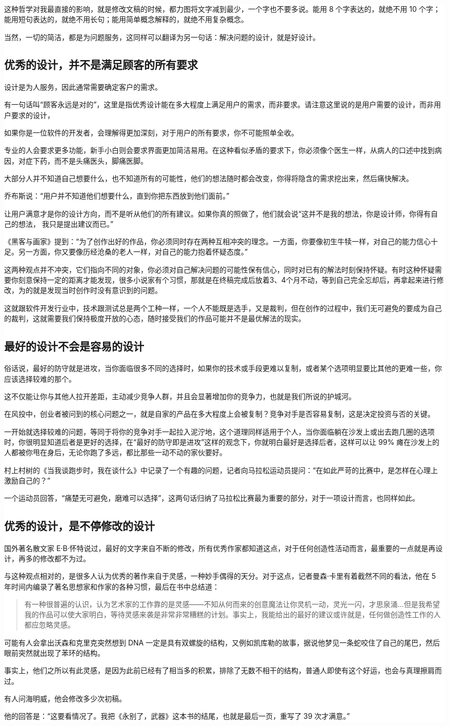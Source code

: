 这种哲学对我最直接的影响，就是修改文稿的时候，都力图将文字减到最少，一个字也不要多说。能用 8 个字表达的，就绝不用 10 个字；能用短句表达的，就绝不用长句；能用简单概念解释的，就绝不用复杂概念。

当然，一切的简洁，都是为问题服务，这同样可以翻译为另一句话：解决问题的设计，就是好设计。

## 优秀的设计，并不是满足顾客的所有要求

设计是为人服务，因此通常需要确定客户的需求。

有一句话叫“顾客永远是对的”，这里是指优秀设计能在多大程度上满足用户的需求，而非要求。请注意这里说的是用户需要的设计，而非用户要求的设计，

如果你是一位软件的开发者，会理解得更加深刻，对于用户的所有要求，你不可能照单全收。

专业的人会要求更多功能，新手小白则会要求界面更加简洁易用。在这种看似矛盾的要求下，你必须像个医生一样，从病人的口述中找到病因，对症下药，而不是头痛医头，脚痛医脚。

大部分人并不知道自己想要什么，也不知道所有的可能性，他们的想法随时都会改变，你得将隐含的需求挖出来，然后痛快解决。

乔布斯说：“用户并不知道他们想要什么，直到你把东西放到他们面前。”

让用户满意才是你的设计方向，而不是听从他们的所有建议。如果你真的照做了，他们就会说“这并不是我的想法，你是设计师，你得有自己的想法， 我只是提出建议而已。”

《黑客与画家》提到：“为了创作出好的作品，你必须同时存在两种互相冲突的理念。一方面，你要像初生牛犊一样，对自己的能力信心十足。另一方面，你又要像历经沧桑的老人一样，对自己的能力抱着怀疑态度。”

这两种观点并不冲突，它们指向不同的对象，你必须对自己解决问题的可能性保有信心，同时对已有的解法时刻保持怀疑。有时这种怀疑需要你刻意保持一定的距离才能发现，很多小说家有个习惯，那就是在终稿完成后放着3、4个月不动，等到自己完全忘却后，再拿起来进行修改，为的就是发现当时创作时没有意识到的问题。

这就跟软件开发行业中，技术跟测试总是两个工种一样，一个人不能既是选手，又是裁判，但在创作的过程中，我们无可避免的要成为自己的裁判，这就需要我们保持极度开放的心态，随时接受我们的作品可能并不是最优解法的现实。

## 最好的设计不会是容易的设计

俗话说，最好的防守就是进攻，当你面临很多不同的选择时，如果你的技术或手段更难以复制，或者某个选项明显要比其他的更难一些，你应该选择较难的那个。

这不仅能让你与其他人拉开差距，主动减少竞争人群，并且会显著增加你的竞争力，也就是我们所说的护城河。

在风投中，创业者被问到的核心问题之一，就是自家的产品在多大程度上会被复制？竞争对手是否容易复制，这是决定投资与否的关键。

一开始就选择较难的问题，等同于将你的竞争对手一起拉入泥泞地，这个道理同样适用于个人，当你面临躺在沙发上或出去跑几圈的选项时，你很明显知道后者是更好的选择，在“最好的防守即是进攻”这样的观念下，你就明白最好是选择后者，这样可以让 99% 瘫在沙发上的人都被你甩在身后，无论你跑了多远，都比那些一动不动的家伙要好。

村上村树的《当我谈跑步时，我在谈什么》中记录了一个有趣的问题，记者向马拉松运动员提问：“在如此严苛的比赛中，是怎样在心理上激励自己的？”

一个运动员回答，“痛楚无可避免，磨难可以选择”，这两句话归纳了马拉松比赛最为重要的部分，对于一项设计而言，也同样如此。

## 优秀的设计，是不停修改的设计

国外著名散文家 E·B·怀特说过，最好的文字来自不断的修改，所有优秀作家都知道这点，对于任何创造性活动而言，最重要的一点就是再设计，再多的修改都不为过。

与这种观点相对的，是很多人认为优秀的著作来自于灵感，一种妙手偶得的天分。对于这点，记者曼森·卡里有着截然不同的看法，他在 5 年时间内编录了著名思想家和作家的各种习惯，最后在书中总结道：

> 有一种很普遍的认识，认为艺术家的工作靠的是灵感——不知从何而来的创意魔法让你灵机一动，灵光一闪，才思泉涌…但是我希望我的作品可以使大家明白，等待灵感来袭是非常非常糟糕的计划。事实上，我能给出的最好的建议或许就是，任何做创造性工作的人都应忽略灵感。

可能有人会拿出沃森和克里克突然想到 DNA 一定是具有双螺旋的结构，又例如凯库勒的故事，据说他梦见一条蛇咬住了自己的尾巴，然后眼前突然就出现了苯环的结构。

事实上，他们之所以有此灵感，是因为此前已经有了相当多的积累，排除了无数不相干的结构，普通人即使有这个好运，也会与真理擦肩而过。

有人问海明威，他会修改多少次初稿。

他的回答是：“这要看情况了。我把《永别了，武器》这本书的结尾，也就是最后一页，重写了 39 次才满意。”
